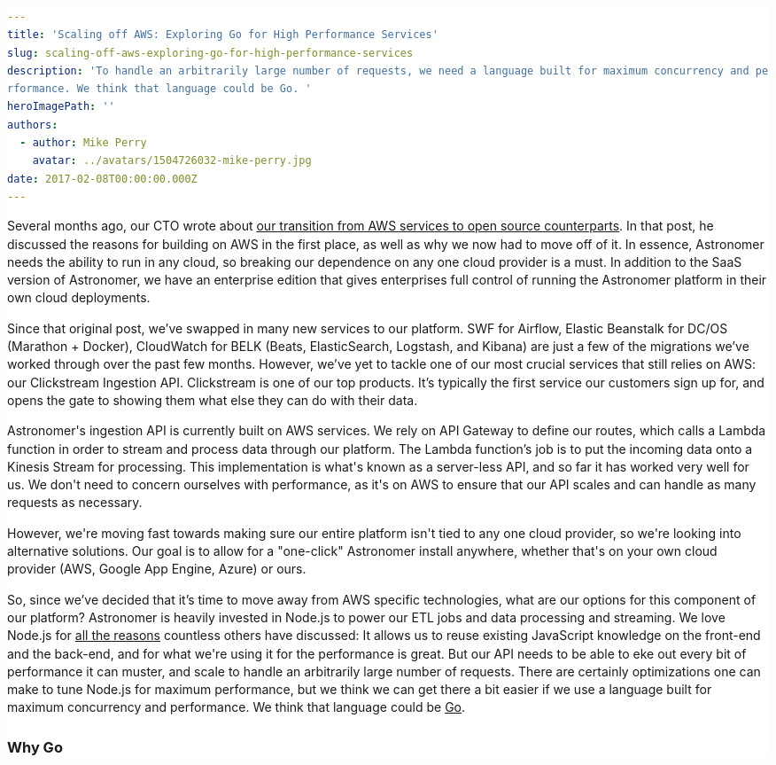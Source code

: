 ```yaml
---
title: 'Scaling off AWS: Exploring Go for High Performance Services'
slug: scaling-off-aws-exploring-go-for-high-performance-services
description: 'To handle an arbitrarily large number of requests, we need a language built for maximum concurrency and performance. We think that language could be Go. '
heroImagePath: ''
authors:
  - author: Mike Perry
    avatar: ../avatars/1504726032-mike-perry.jpg
date: 2017-02-08T00:00:00.000Z
---
```


Several months ago, our CTO wrote about [our transition from AWS services to open source counterparts](https://www.astronomer.io/blog/why-we-built-our-data-platform-on-aws-and-why-we-rebuilt-it-with-open-source). In that post, he discussed the reasons for building on AWS in the first place, as well as why we now had to move off of it. In essence, Astronomer needs the ability to run in any cloud, so breaking our dependence on any one cloud provider is a must. In addition to the SaaS version of Astronomer, we&nbsp;have an enterprise edition that gives enterprises full control of running the Astronomer platform in their own cloud deployments.

Since that original post, we’ve&nbsp;swapped in many new services to our platform. SWF for Airflow, Elastic Beanstalk for DC/OS (Marathon + Docker), CloudWatch for BELK (Beats, ElasticSearch, Logstash, and Kibana) are just a few of the migrations we’ve worked through over the past few months. However, we’ve yet to tackle one of our most crucial services that still relies on AWS: our Clickstream Ingestion API. Clickstream is one of our top products. It’s typically the first service our customers sign up for, and opens the gate to showing them what else they can do with their data.

Astronomer's ingestion API is currently built on AWS services. We rely on API Gateway to define our routes, which calls a Lambda function in order to stream and process data through our platform. The Lambda function’s job is to put the incoming data onto a Kinesis Stream for processing. This implementation is what's known as a server-less API, and so far it has worked very well for us. We don't need to concern ourselves with performance, as it's on AWS to ensure that our API scales and can handle as many requests as necessary.

However, we're moving fast towards making sure our entire platform isn't tied to any one cloud provider, so we're looking into alternative solutions. Our goal is to allow for a "one-click" Astronomer install anywhere, whether that's on your own cloud provider (AWS, Google App Engine, Azure) or ours.

So, since we’ve decided that it’s time to move away from AWS specific technologies, what are our options for this component of our platform? Astronomer is heavily invested in Node.js to power our ETL jobs and data processing and streaming. We love Node.js for [all the reasons](https://blog.xervo.io/top-10-reasons-to-use-node) countless others have discussed: It allows us to reuse existing JavaScript knowledge on the front-end and the back-end, and for what we're using it for the performance is great. But our API needs to be able to eke out every bit of performance it can muster, and scale to handle an arbitrarily large number of requests. There are certainly optimizations one can make to tune Node.js for maximum performance, but we think we can get there a bit easier if we use a language built for maximum concurrency and performance. We think that language could be [Go](https://golang.org/).&nbsp;

### Why Go

